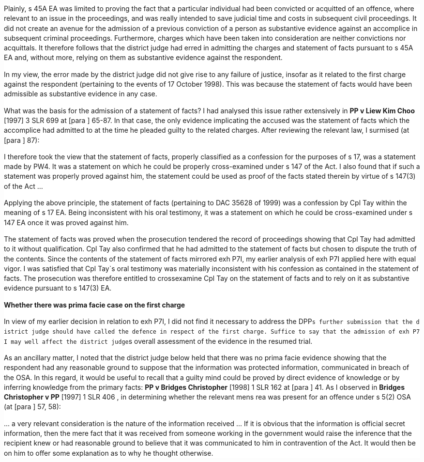 Plainly, s 45A EA was limited to proving the fact that a particular individual had been convicted or acquitted of an offence, where relevant to an issue in the proceedings, and was really intended to save judicial time and costs in subsequent civil proceedings. It did not create an avenue for the admission of a previous conviction of a person as substantive evidence against an accomplice in subsequent criminal proceedings. Furthermore, charges which have been taken into consideration are neither convictions nor acquittals. It therefore follows that the district judge had erred in admitting the charges and statement of facts pursuant to s 45A EA and, without more, relying on them as substantive evidence against the respondent. 

In my view, the error made by the district judge did not give rise to any failure of justice, insofar as it related to the first charge against the respondent (pertaining to the events of 17 October 1998). This was because the statement of facts would have been admissible as substantive evidence in any case. 

What was the basis for the admission of a statement of facts? I had analysed this issue rather extensively in **PP v Liew Kim Choo** <span class="citation">[1997] 3 SLR 699</span> at [para ] 65-87. In that case, the only evidence implicating the accused was the statement of facts which the accomplice had admitted to at the time he pleaded guilty to the related charges. After reviewing the relevant law, I surmised (at [para ] 87): 

 I therefore took the view that the statement of facts, properly classified as a confession for the purposes of s 17, was a statement made by PW4. It was a statement on which he could be properly cross-examined under s 147 of the Act. I also found that if such a statement was properly proved against him, the statement could be used as proof of the facts stated therein by virtue of s 147(3) of the Act ... 


Applying the above principle, the statement of facts (pertaining to DAC 35628 of 1999) was a confession by Cpl Tay within the meaning of s 17 EA. Being inconsistent with his oral testimony, it was a statement on which he could be cross-examined under s 147 EA once it was proved against him. 

The statement of facts was proved when the prosecution tendered the record of proceedings showing that Cpl Tay had admitted to it without qualification. Cpl Tay also confirmed that he had admitted to the statement of facts but chosen to dispute the truth of the contents. Since the contents of the statement of facts mirrored exh P7I, my earlier analysis of exh P7I applied here with equal vigor. I was satisfied that Cpl Tay`s oral testimony was materially inconsistent with his confession as contained in the statement of facts. The prosecution was therefore entitled to crossexamine Cpl Tay on the statement of facts and to rely on it as substantive evidence pursuant to s 147(3) EA. 

**Whether there was prima facie case on the first charge** 

In view of my earlier decision in relation to exh P7I, I did not find it necessary to address the DPP`s further submission that the district judge should have called the defence in respect of the first charge. Suffice to say that the admission of exh P7I may well affect the district judge`s overall assessment of the evidence in the resumed trial. 

As an ancillary matter, I noted that the district judge below held that there was no prima facie evidence showing that the respondent had any reasonable ground to suppose that the information was protected information, communicated in breach of the OSA. In this regard, it would be useful to recall that a guilty mind could be proved by direct evidence of knowledge or by inferring knowledge from the primary facts: **PP v Bridges Christopher** <span class="citation">[1998] 1 SLR 162</span> at [para ] 41. As I observed in **Bridges Christopher v PP** <span class="citation">[1997] 1 SLR 406</span> , in determining whether the relevant mens rea was present for an offence under s 5(2) OSA (at [para ] 57, 58): 

 ... a very relevant consideration is the nature of the information received ... If it is obvious that the information is official secret information, then the mere fact that it was received from someone working in the government would raise the inference that the recipient knew or had reasonable ground to believe that it was communicated to him in contravention of the Act. It would then be on him to offer some explanation as to why he thought otherwise. 
